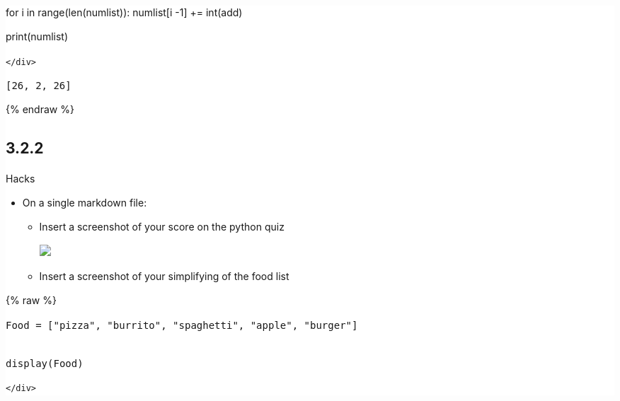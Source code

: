<span class="k">for</span> <span class="n">i</span> <span class="ow">in</span> <span class="nb">range</span><span class="p">(</span><span class="nb">len</span><span class="p">(</span><span class="n">numlist</span><span class="p">)):</span>
    <span class="n">numlist</span><span class="p">[</span><span class="n">i</span> <span class="o">-</span><span class="mi">1</span><span class="p">]</span> <span class="o">+=</span> <span class="nb">int</span><span class="p">(</span><span class="n">add</span><span class="p">)</span>

<span class="nb">print</span><span class="p">(</span><span class="n">numlist</span><span class="p">)</span>
</pre></div>

    </div>
</div>
</div>

<div class="output_wrapper">
<div class="output">

<div class="output_area">

<div class="output_subarea output_stream output_stdout output_text">
<pre>[26, 2, 26]
</pre>
</div>
</div>

</div>
</div>

</div>
    {% endraw %}

<div class="cell border-box-sizing text_cell rendered"><div class="inner_cell">
<div class="text_cell_render border-box-sizing rendered_html">
<h2 id="3.2.2">3.2.2<a class="anchor-link" href="#3.2.2"> </a></h2><p>Hacks</p>
<ul>
<li><p>On a single markdown file:</p>
<ul>
<li><p>Insert a screenshot of your score on the python quiz</p>
<p><img src=”(https://photos.app.goo.gl/uFzauQkqPQjRpDyt7)”></p>
</li>
<li><p>Insert a screenshot of your simplifying of the food list</p>
</li>
</ul>
</li>
</ul>

</div>
</div>
</div>
    {% raw %}
    
<div class="cell border-box-sizing code_cell rendered">
<div class="input">

<div class="inner_cell">
    <div class="input_area">
<div class=" highlight hl-ipython3"><pre><span></span><span class="n">Food</span> <span class="o">=</span> <span class="p">[</span><span class="s2">&quot;pizza&quot;</span><span class="p">,</span> <span class="s2">&quot;burrito&quot;</span><span class="p">,</span> <span class="s2">&quot;spaghetti&quot;</span><span class="p">,</span> <span class="s2">&quot;apple&quot;</span><span class="p">,</span> <span class="s2">&quot;burger&quot;</span><span class="p">]</span>

<span class="n">display</span><span class="p">(</span><span class="n">Food</span><span class="p">)</span>
</pre></div>

    </div>
</div>